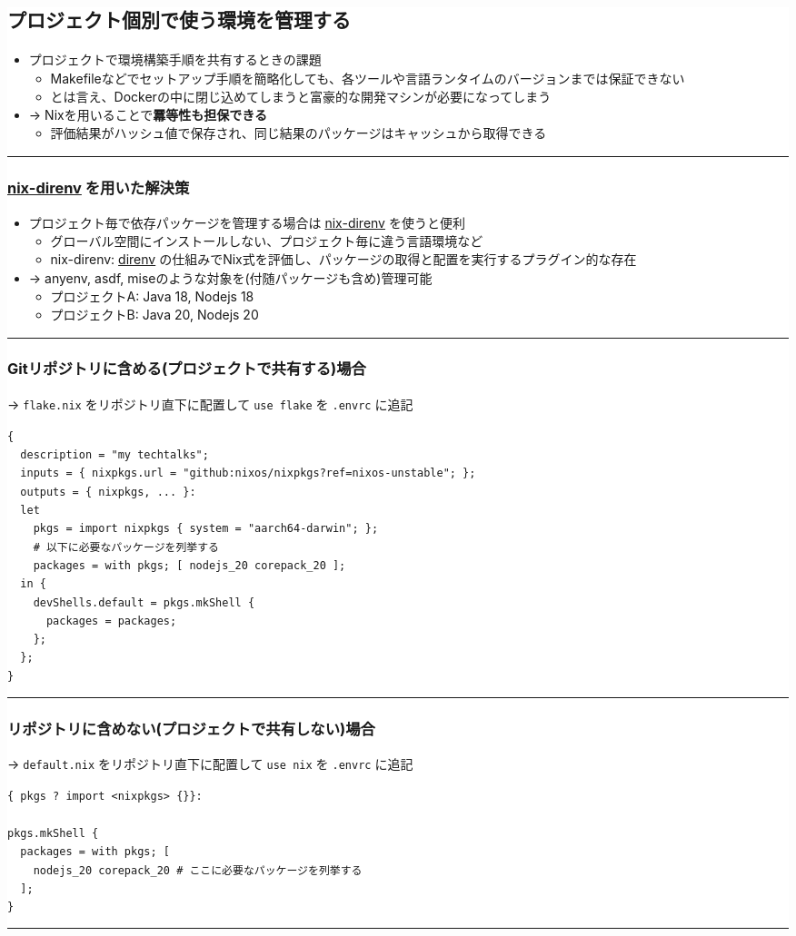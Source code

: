 ## プロジェクト個別で使う環境を管理する

- プロジェクトで環境構築手順を共有するときの課題
    - Makefileなどでセットアップ手順を簡略化しても、各ツールや言語ランタイムのバージョンまでは保証できない
    - とは言え、Dockerの中に閉じ込めてしまうと富豪的な開発マシンが必要になってしまう
- -> Nixを用いることで**羃等性も担保できる**
    - 評価結果がハッシュ値で保存され、同じ結果のパッケージはキャッシュから取得できる

---

### [nix-direnv](https://github.com/nix-community/nix-direnv) を用いた解決策

- プロジェクト毎で依存パッケージを管理する場合は [nix-direnv](https://github.com/nix-community/nix-direnv) を使うと便利
    - グローバル空間にインストールしない、プロジェクト毎に違う言語環境など
    - nix-direnv: [direnv](https://direnv.net) の仕組みでNix式を評価し、パッケージの取得と配置を実行するプラグイン的な存在
- -> anyenv, asdf, miseのような対象を(付随パッケージも含め)管理可能
    - プロジェクトA: Java 18, Nodejs 18
    - プロジェクトB: Java 20, Nodejs 20

---

### Gitリポジトリに含める(プロジェクトで共有する)場合

-> `flake.nix` をリポジトリ直下に配置して `use flake` を `.envrc` に追記

```nix{all|7,8|10-12|all}
{
  description = "my techtalks";
  inputs = { nixpkgs.url = "github:nixos/nixpkgs?ref=nixos-unstable"; };
  outputs = { nixpkgs, ... }:
  let 
    pkgs = import nixpkgs { system = "aarch64-darwin"; };
    # 以下に必要なパッケージを列挙する
    packages = with pkgs; [ nodejs_20 corepack_20 ];
  in {
    devShells.default = pkgs.mkShell {
      packages = packages;
    };
  };
}
```

---

### リポジトリに含めない(プロジェクトで共有しない)場合

-> `default.nix` をリポジトリ直下に配置して `use nix` を `.envrc` に追記

```nix{all|3-7|all}
{ pkgs ? import <nixpkgs> {}}:

pkgs.mkShell {
  packages = with pkgs; [
    nodejs_20 corepack_20 # ここに必要なパッケージを列挙する
  ];
}
```

---